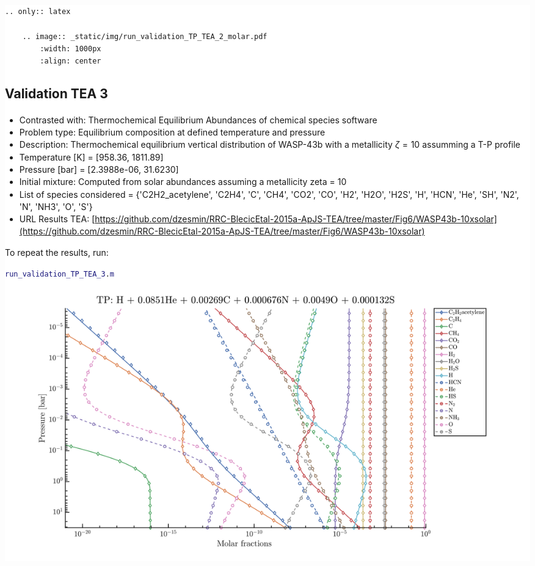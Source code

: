 ```{eval-rst}
.. only:: latex

    .. image:: _static/img/run_validation_TP_TEA_2_molar.pdf
        :width: 1000px
        :align: center
```

## Validation TEA 3
* Contrasted with: Thermochemical Equilibrium Abundances of chemical species software
* Problem type: Equilibrium composition at defined temperature and pressure
* Description: Thermochemical equilibrium vertical distribution of WASP-43b with a metallicity $\zeta = 10$ assumming a T-P profile
* Temperature [K]   = [958.36, 1811.89]
* Pressure    [bar] = [2.3988e-06, 31.6230]
* Initial mixture: Computed from solar abundances assuming a metallicity zeta = 10
* List of species considered = {'C2H2_acetylene', 'C2H4', 'C', 'CH4', 'CO2', 'CO', 'H2', 'H2O', 'H2S', 'H', 'HCN', 'He', 'SH', 'N2', 'N', 'NH3', 'O', 'S'}
* URL Results TEA: [https://github.com/dzesmin/RRC-BlecicEtal-2015a-ApJS-TEA/tree/master/Fig6/WASP43b-10xsolar](https://github.com/dzesmin/RRC-BlecicEtal-2015a-ApJS-TEA/tree/master/Fig6/WASP43b-10xsolar)

To repeat the results, run:
```matlab
run_validation_TP_TEA_3.m
```

<p align="left">
    <img src="_static/img/run_validation_TP_TEA_3_molar.svg" width="1000">
</p> 
